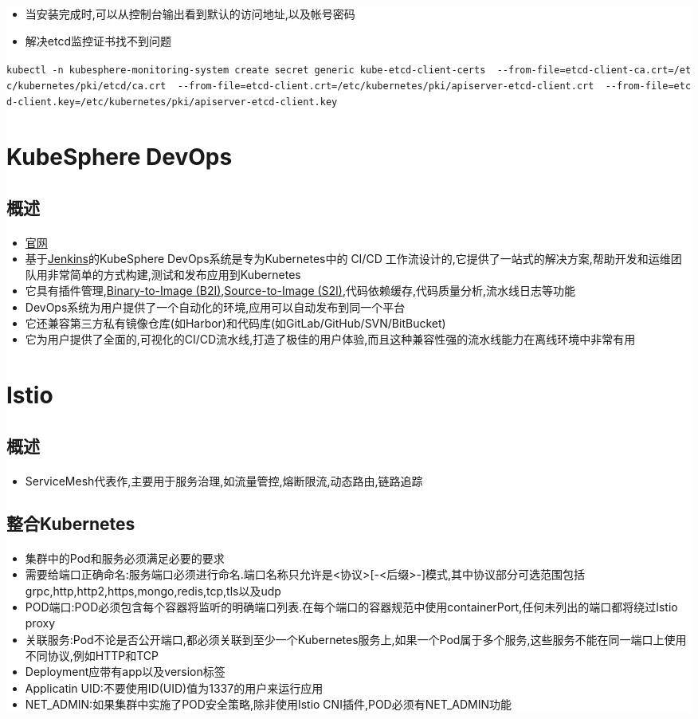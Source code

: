 * 当安装完成时,可以从控制台输出看到默认的访问地址,以及帐号密码

* 解决etcd监控证书找不到问题

```shell
kubectl -n kubesphere-monitoring-system create secret generic kube-etcd-client-certs  --from-file=etcd-client-ca.crt=/etc/kubernetes/pki/etcd/ca.crt  --from-file=etcd-client.crt=/etc/kubernetes/pki/apiserver-etcd-client.crt  --from-file=etcd-client.key=/etc/kubernetes/pki/apiserver-etcd-client.key
```



# KubeSphere DevOps



## 概述



* [官网](https://kubesphere.com.cn/docs/pluggable-components/devops/)
* 基于[Jenkins](https://jenkins.io/)的KubeSphere DevOps系统是专为Kubernetes中的 CI/CD 工作流设计的,它提供了一站式的解决方案,帮助开发和运维团队用非常简单的方式构建,测试和发布应用到Kubernetes
* 它具有插件管理,[Binary-to-Image (B2I)](https://kubesphere.com.cn/docs/project-user-guide/image-builder/binary-to-image/),[Source-to-Image (S2I)](https://kubesphere.com.cn/docs/project-user-guide/image-builder/source-to-image/),代码依赖缓存,代码质量分析,流水线日志等功能
* DevOps系统为用户提供了一个自动化的环境,应用可以自动发布到同一个平台
* 它还兼容第三方私有镜像仓库(如Harbor)和代码库(如GitLab/GitHub/SVN/BitBucket)
* 它为用户提供了全面的,可视化的CI/CD流水线,打造了极佳的用户体验,而且这种兼容性强的流水线能力在离线环境中非常有用



# Istio



## 概述



* ServiceMesh代表作,主要用于服务治理,如流量管控,熔断限流,动态路由,链路追踪



## 整合Kubernetes



* 集群中的Pod和服务必须满足必要的要求
* 需要给端口正确命名:服务端口必须进行命名.端口名称只允许是<协议>[-<后缀>-]模式,其中协议部分可选范围包括grpc,http,http2,https,mongo,redis,tcp,tls以及udp
* POD端口:POD必须包含每个容器将监听的明确端口列表.在每个端口的容器规范中使用containerPort,任何未列出的端口都将绕过Istio proxy
* 关联服务:Pod不论是否公开端口,都必须关联到至少一个Kubernetes服务上,如果一个Pod属于多个服务,这些服务不能在同一端口上使用不同协议,例如HTTP和TCP
* Deployment应带有app以及version标签
* Applicatin UID:不要使用ID(UID)值为1337的用户来运行应用
* NET_ADMIN:如果集群中实施了POD安全策略,除非使用Istio CNI插件,POD必须有NET_ADMIN功能
